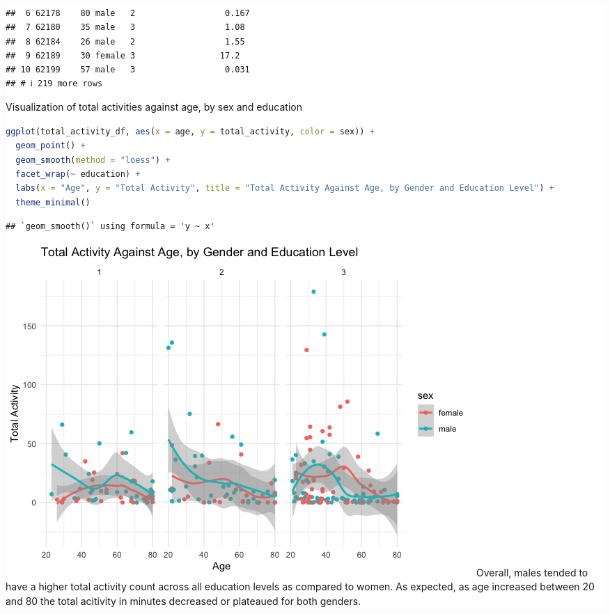     ##  6 62178    80 male   2                  0.167
    ##  7 62180    35 male   3                  1.08 
    ##  8 62184    26 male   2                  1.55 
    ##  9 62189    30 female 3                 17.2  
    ## 10 62199    57 male   3                  0.031
    ## # ℹ 219 more rows

Visualization of total activities against age, by sex and education

``` r
ggplot(total_activity_df, aes(x = age, y = total_activity, color = sex)) +
  geom_point() +
  geom_smooth(method = "loess") +
  facet_wrap(~ education) +
  labs(x = "Age", y = "Total Activity", title = "Total Activity Against Age, by Gender and Education Level") +
  theme_minimal()
```

    ## `geom_smooth()` using formula = 'y ~ x'

![](hy2912_p8105_hw3_files/figure-gfm/unnamed-chunk-21-1.png)
Overall, males tended to have a higher total activity count across all
education levels as compared to women. As expected, as age increased
between 20 and 80 the total acitivity in minutes decreased or plateaued
for both genders.
